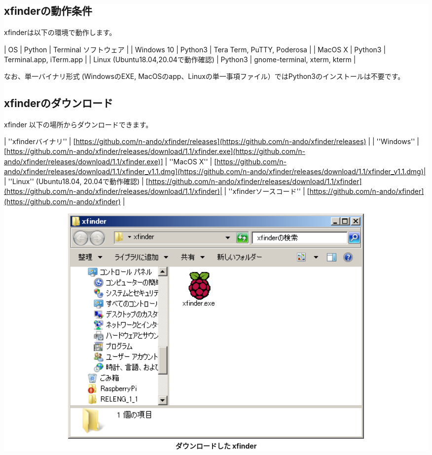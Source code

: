<a id="anchor2"></a>
## xfinderの動作条件

xfinderは以下の環境で動作します。

| OS          | Python    | Terminal ソフトウェア |
| Windows 10  | Python3   | Tera Term, PuTTY, Poderosa |
| MacOS X     | Python3   | Terminal.app, iTerm.app |
| Linux (Ubuntu18.04,20.04で動作確認) | Python3 | gnome-terminal, xterm, kterm |

なお、単一バイナリ形式 (WindowsのEXE, MacOSのapp、Linuxの単一事項ファイル）ではPython3のインストールは不要です。

<a id="anchor2"></a>
## xfinderのダウンロード

xfinder 以下の場所からダウンロードできます。

| ''xfinderバイナリ'' | [https://github.com/n-ando/xfinder/releases](https://github.com/n-ando/xfinder/releases) |
| ''Windows''       | [https://github.com/n-ando/xfinder/releases/download/1.1/xfinder.exe](https://github.com/n-ando/xfinder/releases/download/1.1/xfinder.exe)]
| ''MacOS X''       | [https://github.com/n-ando/xfinder/releases/download/1.1/xfinder_v1.1.dmg](https://github.com/n-ando/xfinder/releases/download/1.1/xfinder_v1.1.dmg)|
| ''Linux'' (Ubuntu18.04, 20.04で動作確認) | [https://github.com/n-ando/xfinder/releases/download/1.1/xfinder](https://github.com/n-ando/xfinder/releases/download/1.1/xfinder)|
| ''xfinderソースコード''       | [https://github.com/n-ando/xfinder](https://github.com/n-ando/xfinder) |

<div style="text-align: center;"><img src="xfinder_folder.png" width="600px"></div>
<div style="text-align: center;"><b>ダウンロードした xfinder</b></div>

